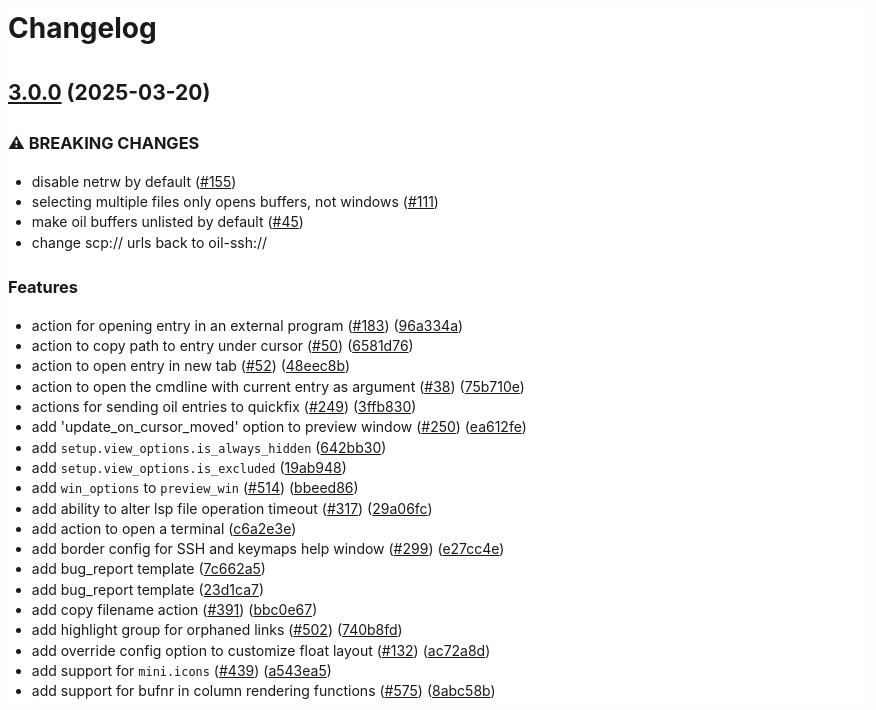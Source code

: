 # Changelog

## [3.0.0](https://github.com/Bekaboo/oil.nvim/compare/v2.15.0...v3.0.0) (2025-03-20)


### ⚠ BREAKING CHANGES

* disable netrw by default ([#155](https://github.com/Bekaboo/oil.nvim/issues/155))
* selecting multiple files only opens buffers, not windows ([#111](https://github.com/Bekaboo/oil.nvim/issues/111))
* make oil buffers unlisted by default ([#45](https://github.com/Bekaboo/oil.nvim/issues/45))
* change scp:// urls back to oil-ssh://

### Features

* action for opening entry in an external program ([#183](https://github.com/Bekaboo/oil.nvim/issues/183)) ([96a334a](https://github.com/Bekaboo/oil.nvim/commit/96a334abeb85a26af87585ec3810116c7cb7d172))
* action to copy path to entry under cursor ([#50](https://github.com/Bekaboo/oil.nvim/issues/50)) ([6581d76](https://github.com/Bekaboo/oil.nvim/commit/6581d76a74760be5fcc5ca562d5032dcba7e5d9a))
* action to open entry in new tab ([#52](https://github.com/Bekaboo/oil.nvim/issues/52)) ([48eec8b](https://github.com/Bekaboo/oil.nvim/commit/48eec8b7ef67a5d7a50869fedf0ebbc82a8183d7))
* action to open the cmdline with current entry as argument ([#38](https://github.com/Bekaboo/oil.nvim/issues/38)) ([75b710e](https://github.com/Bekaboo/oil.nvim/commit/75b710e311104bc51eb5d04d1ac5db5193f7e834))
* actions for sending oil entries to quickfix ([#249](https://github.com/Bekaboo/oil.nvim/issues/249)) ([3ffb830](https://github.com/Bekaboo/oil.nvim/commit/3ffb8309e6eda961c7edb9ecbe6a340fe9e24b43))
* add 'update_on_cursor_moved' option to preview window ([#250](https://github.com/Bekaboo/oil.nvim/issues/250)) ([ea612fe](https://github.com/Bekaboo/oil.nvim/commit/ea612fe926a24ea20b2b3856e1ba60bdaaae9383))
* add `setup.view_options.is_always_hidden` ([642bb30](https://github.com/Bekaboo/oil.nvim/commit/642bb30323eda6aace5f02eaf1bbe26681a9026f))
* add `setup.view_options.is_excluded` ([19ab948](https://github.com/Bekaboo/oil.nvim/commit/19ab948e25825a1b8823a391b733cc461f3010f7))
* add `win_options` to `preview_win` ([#514](https://github.com/Bekaboo/oil.nvim/issues/514)) ([bbeed86](https://github.com/Bekaboo/oil.nvim/commit/bbeed86bde134da8d09bed64b6aa0d65642e6b23))
* add ability to alter lsp file operation timeout ([#317](https://github.com/Bekaboo/oil.nvim/issues/317)) ([29a06fc](https://github.com/Bekaboo/oil.nvim/commit/29a06fcc906f57894c1bc768219ba590e03d1121))
* add action to open a terminal ([c6a2e3e](https://github.com/Bekaboo/oil.nvim/commit/c6a2e3e08f1f70e52bbfff2b52093c779b4f24ed))
* add border config for SSH and keymaps help window ([#299](https://github.com/Bekaboo/oil.nvim/issues/299)) ([e27cc4e](https://github.com/Bekaboo/oil.nvim/commit/e27cc4e13812f96c0851de67015030a823cc0fbd))
* add bug_report template ([7c662a5](https://github.com/Bekaboo/oil.nvim/commit/7c662a5c348cd43ec4367bc0afe3dcbf94d56de8))
* add bug_report template ([23d1ca7](https://github.com/Bekaboo/oil.nvim/commit/23d1ca7327413973bbf7aee09e9f25b6f887f370))
* add copy filename action ([#391](https://github.com/Bekaboo/oil.nvim/issues/391)) ([bbc0e67](https://github.com/Bekaboo/oil.nvim/commit/bbc0e67eebc15342e73b146a50d9b52e6148161b))
* add highlight group for orphaned links ([#502](https://github.com/Bekaboo/oil.nvim/issues/502)) ([740b8fd](https://github.com/Bekaboo/oil.nvim/commit/740b8fd425a2b77f7f40eb5ac155ebe66ff9515c))
* add override config option to customize float layout ([#132](https://github.com/Bekaboo/oil.nvim/issues/132)) ([ac72a8d](https://github.com/Bekaboo/oil.nvim/commit/ac72a8df4afc1a543624c0eb1ebc0bedeb83c1a6))
* add support for `mini.icons` ([#439](https://github.com/Bekaboo/oil.nvim/issues/439)) ([a543ea5](https://github.com/Bekaboo/oil.nvim/commit/a543ea598eaef3363fe253e0e11837c1404eb04d))
* add support for bufnr in column rendering functions ([#575](https://github.com/Bekaboo/oil.nvim/issues/575)) ([8abc58b](https://github.com/Bekaboo/oil.nvim/commit/8abc58b038f84078121ab1cac6ecad0163fe1635))